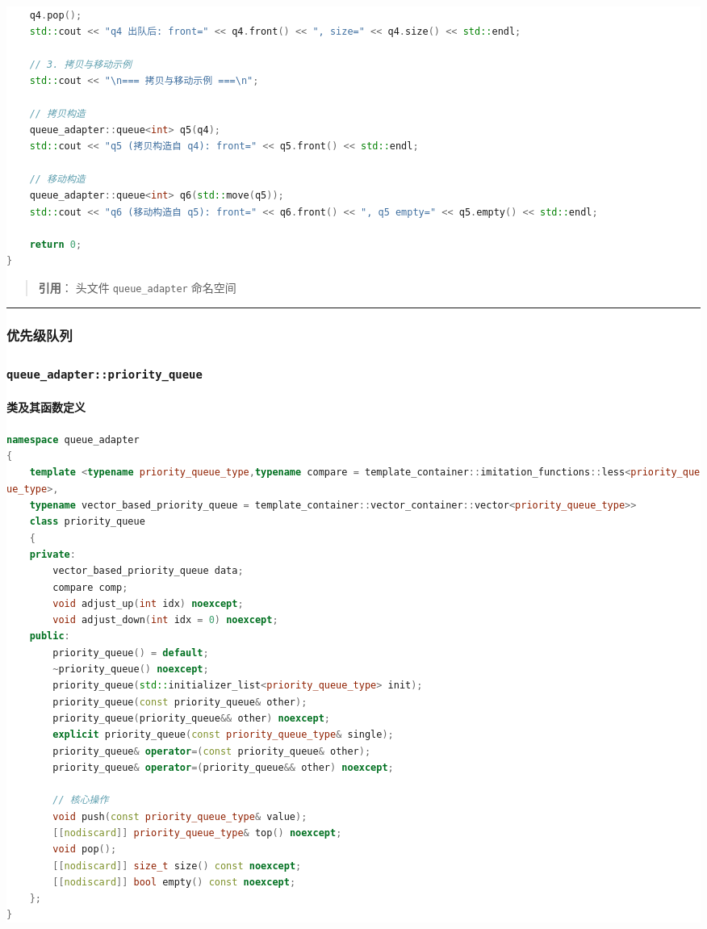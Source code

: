 ```cpp
    q4.pop();
    std::cout << "q4 出队后: front=" << q4.front() << ", size=" << q4.size() << std::endl;

    // 3. 拷贝与移动示例
    std::cout << "\n=== 拷贝与移动示例 ===\n";

    // 拷贝构造
    queue_adapter::queue<int> q5(q4);
    std::cout << "q5 (拷贝构造自 q4): front=" << q5.front() << std::endl;

    // 移动构造
    queue_adapter::queue<int> q6(std::move(q5));
    std::cout << "q6 (移动构造自 q5): front=" << q6.front() << ", q5 empty=" << q5.empty() << std::endl;

    return 0;
}
```
> **引用**： 头文件 `queue_adapter` 命名空间
---
### 优先级队列
### `queue_adapter::priority_queue`

#### **类及其函数定义**

```cpp
namespace queue_adapter 
{
    template <typename priority_queue_type,typename compare = template_container::imitation_functions::less<priority_queue_type>,
    typename vector_based_priority_queue = template_container::vector_container::vector<priority_queue_type>>
    class priority_queue 
    {
    private:
        vector_based_priority_queue data;
        compare comp;
        void adjust_up(int idx) noexcept;
        void adjust_down(int idx = 0) noexcept;
    public:
        priority_queue() = default;
        ~priority_queue() noexcept;
        priority_queue(std::initializer_list<priority_queue_type> init);
        priority_queue(const priority_queue& other);
        priority_queue(priority_queue&& other) noexcept;
        explicit priority_queue(const priority_queue_type& single);
        priority_queue& operator=(const priority_queue& other);
        priority_queue& operator=(priority_queue&& other) noexcept;

        // 核心操作
        void push(const priority_queue_type& value);
        [[nodiscard]] priority_queue_type& top() noexcept;
        void pop();
        [[nodiscard]] size_t size() const noexcept;
        [[nodiscard]] bool empty() const noexcept;
    };
}
```
